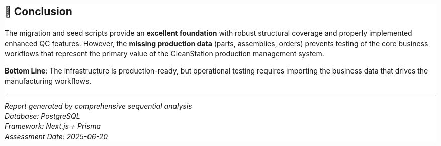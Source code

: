 
## 📝 Conclusion

The migration and seed scripts provide an **excellent foundation** with robust structural coverage and properly implemented enhanced QC features. However, the **missing production data** (parts, assemblies, orders) prevents testing of the core business workflows that represent the primary value of the CleanStation production management system.

**Bottom Line**: The infrastructure is production-ready, but operational testing requires importing the business data that drives the manufacturing workflows.

---

*Report generated by comprehensive sequential analysis*  
*Database: PostgreSQL*  
*Framework: Next.js + Prisma*  
*Assessment Date: 2025-06-20*